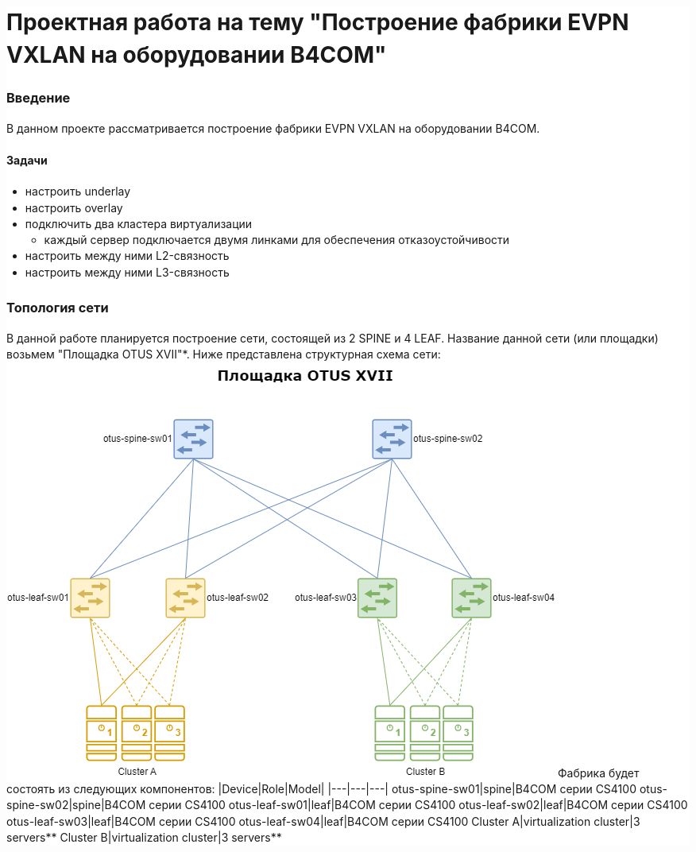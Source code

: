 # Проектная работа на тему "Построение фабрики EVPN VXLAN на оборудовании B4COM"

### Введение <a name="Введение"></a> 
В данном проекте рассматривается построение фабрики EVPN VXLAN на оборудовании B4COM.

#### Задачи <a name="Задачи"></a> 
- настроить underlay
- настроить overlay
- подключить два кластера виртуализации
  - каждый сервер подключается двумя линками для обеспечения отказоустойчивости
- настроить между ними L2-связность
- настроить между ними L3-связность

### Топология сети <a name="Топология_сети"></a> 
В данной работе планируется построение сети, состоящей из 2 SPINE и 4 LEAF. Название данной сети (или площадки) возьмем "Площадка OTUS XVII"*.
Ниже представлена структурная схема сети:
![](topology.png)
Фабрика будет состоять из следующих компонентов:
|Device|Role|Model|
|---|---|---|
otus-spine-sw01|spine|B4COM серии CS4100
otus-spine-sw02|spine|B4COM серии CS4100
otus-leaf-sw01|leaf|B4COM серии CS4100
otus-leaf-sw02|leaf|B4COM серии CS4100
otus-leaf-sw03|leaf|B4COM серии CS4100
otus-leaf-sw04|leaf|B4COM серии CS4100
Cluster A|virtualization cluster|3 servers**
Cluster B|virtualization cluster|3 servers**
